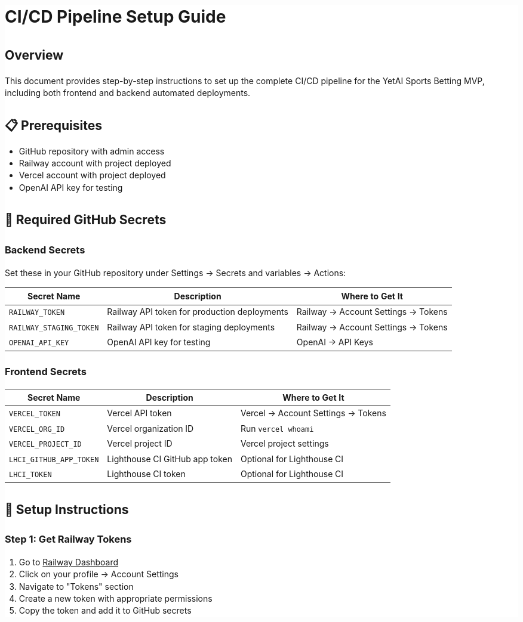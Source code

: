 # CI/CD Pipeline Setup Guide

## Overview

This document provides step-by-step instructions to set up the complete CI/CD pipeline for the YetAI Sports Betting MVP, including both frontend and backend automated deployments.

## 📋 Prerequisites

- GitHub repository with admin access
- Railway account with project deployed
- Vercel account with project deployed
- OpenAI API key for testing

## 🔐 Required GitHub Secrets

### Backend Secrets

Set these in your GitHub repository under Settings → Secrets and variables → Actions:

| Secret Name | Description | Where to Get It |
|-------------|-------------|-----------------|
| `RAILWAY_TOKEN` | Railway API token for production deployments | Railway → Account Settings → Tokens |
| `RAILWAY_STAGING_TOKEN` | Railway API token for staging deployments | Railway → Account Settings → Tokens |
| `OPENAI_API_KEY` | OpenAI API key for testing | OpenAI → API Keys |

### Frontend Secrets

| Secret Name | Description | Where to Get It |
|-------------|-------------|-----------------|
| `VERCEL_TOKEN` | Vercel API token | Vercel → Account Settings → Tokens |
| `VERCEL_ORG_ID` | Vercel organization ID | Run `vercel whoami` |
| `VERCEL_PROJECT_ID` | Vercel project ID | Vercel project settings |
| `LHCI_GITHUB_APP_TOKEN` | Lighthouse CI GitHub app token | Optional for Lighthouse CI |
| `LHCI_TOKEN` | Lighthouse CI token | Optional for Lighthouse CI |

## 🚀 Setup Instructions

### Step 1: Get Railway Tokens

1. Go to [Railway Dashboard](https://railway.app/dashboard)
2. Click on your profile → Account Settings
3. Navigate to "Tokens" section
4. Create a new token with appropriate permissions
5. Copy the token and add it to GitHub secrets
